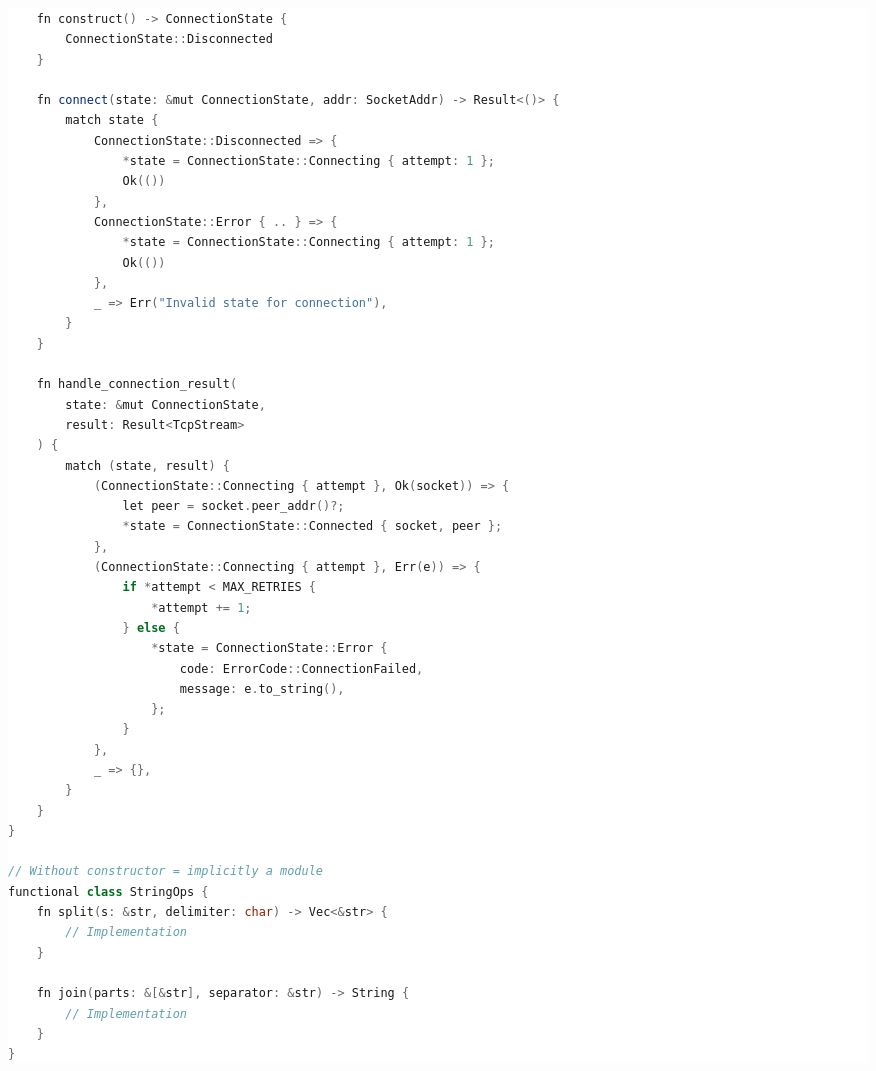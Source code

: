 ```cpp
    fn construct() -> ConnectionState {
        ConnectionState::Disconnected
    }
    
    fn connect(state: &mut ConnectionState, addr: SocketAddr) -> Result<()> {
        match state {
            ConnectionState::Disconnected => {
                *state = ConnectionState::Connecting { attempt: 1 };
                Ok(())
            },
            ConnectionState::Error { .. } => {
                *state = ConnectionState::Connecting { attempt: 1 };
                Ok(())
            },
            _ => Err("Invalid state for connection"),
        }
    }
    
    fn handle_connection_result(
        state: &mut ConnectionState, 
        result: Result<TcpStream>
    ) {
        match (state, result) {
            (ConnectionState::Connecting { attempt }, Ok(socket)) => {
                let peer = socket.peer_addr()?;
                *state = ConnectionState::Connected { socket, peer };
            },
            (ConnectionState::Connecting { attempt }, Err(e)) => {
                if *attempt < MAX_RETRIES {
                    *attempt += 1;
                } else {
                    *state = ConnectionState::Error {
                        code: ErrorCode::ConnectionFailed,
                        message: e.to_string(),
                    };
                }
            },
            _ => {},
        }
    }
}

// Without constructor = implicitly a module
functional class StringOps {
    fn split(s: &str, delimiter: char) -> Vec<&str> {
        // Implementation
    }
    
    fn join(parts: &[&str], separator: &str) -> String {
        // Implementation  
    }
}
```
